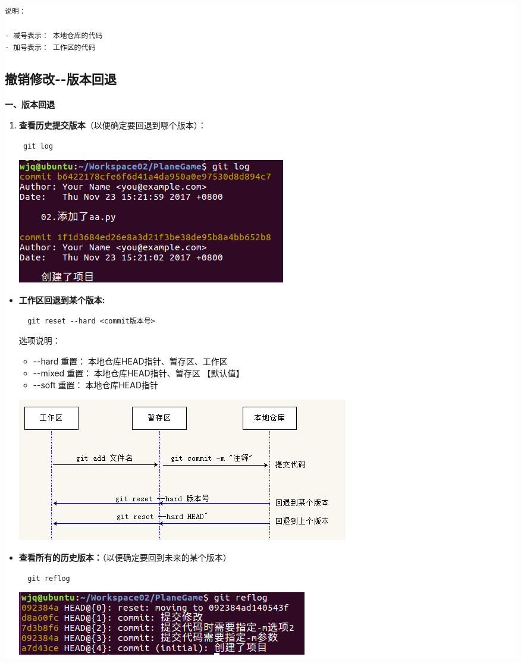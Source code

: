 	说明：

	- 减号表示： 本地仓库的代码
	- 加号表示： 工作区的代码

## 撤销修改--版本回退

**一、版本回退**

1. **查看历史提交版本**（以便确定要回退到哪个版本）： 

		git log

	![](imgs/git-01-06.png)

- **工作区回退到某个版本:**

		git reset --hard <commit版本号>

	选项说明：

	- --hard  重置： 本地仓库HEAD指针、暂存区、工作区
	- --mixed 重置： 本地仓库HEAD指针、暂存区         【默认值】
	- --soft  重置： 本地仓库HEAD指针

	![](imgs/git-01-39.png)

- **查看所有的历史版本：**（以便确定要回到未来的某个版本）	
	
		git reflog

	![](imgs/git-01-35.png)
